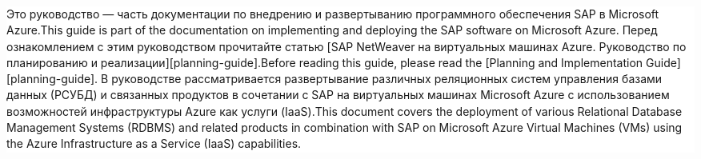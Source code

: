 [virtual-machines-ps-create-preconfigure-windows-resource-manager-vms]:../virtual-machines-windows-ps-create.md
[virtual-machines-sizes]:sizes.md
[virtual-machines-windows-classic-ps-sql-alwayson-availability-groups]:classic/ps-sql-alwayson-availability-groups.md
[virtual-machines-windows-classic-ps-sql-int-listener]:classic/ps-sql-int-listener.md
[virtual-machines-sql-server-high-availability-and-disaster-recovery-solutions]:./sql/virtual-machines-windows-sql-high-availability-dr.md
[virtual-machines-sql-server-infrastructure-services]:./sql/virtual-machines-windows-sql-server-iaas-overview.md
[virtual-machines-sql-server-performance-best-practices]:./sql/virtual-machines-windows-sql-performance.md
[virtual-machines-upload-image-windows-resource-manager]:upload-image.md
[virtual-machines-windows-tutorial]:../virtual-machines-windows-hero-tutorial.md
[virtual-machines-workload-template-sql-alwayson]:https://azure.microsoft.com/documentation/templates/sql-server-2014-alwayson-dsc/
[virtual-network-deploy-multinic-arm-cli]:../../virtual-network/virtual-network-deploy-multinic-arm-cli.md
[virtual-network-deploy-multinic-arm-ps]:../../virtual-network/virtual-network-deploy-multinic-arm-ps.md
[virtual-network-deploy-multinic-arm-template]:../../virtual-network/virtual-network-deploy-multinic-arm-template.md
[virtual-networks-configure-vnet-to-vnet-connection]:../../vpn-gateway/vpn-gateway-vnet-vnet-rm-ps.md
[virtual-networks-create-vnet-arm-pportal]:../../virtual-network/virtual-networks-create-vnet-arm-pportal.md
[virtual-networks-manage-dns-in-vnet]:../../virtual-network/virtual-networks-name-resolution-for-vms-and-role-instances.md
[virtual-networks-multiple-nics]:../../virtual-network/virtual-networks-multiple-nics.md
[virtual-networks-nsg]:../../virtual-network/virtual-networks-nsg.md
[virtual-networks-reserved-private-ip]:../../virtual-network/virtual-networks-static-private-ip-arm-ps.md
[virtual-networks-static-private-ip-arm-pportal]:../../virtual-network/virtual-networks-static-private-ip-arm-pportal.md
[virtual-networks-udr-overview]:../../virtual-network/virtual-networks-udr-overview.md
[vpn-gateway-about-vpn-devices]:../../vpn-gateway/vpn-gateway-about-vpn-devices.md
[vpn-gateway-create-site-to-site-rm-powershell]:../../vpn-gateway/vpn-gateway-create-site-to-site-rm-powershell.md
[vpn-gateway-cross-premises-options]:../../vpn-gateway/vpn-gateway-plan-design.md
[vpn-gateway-site-to-site-create]:../../vpn-gateway/vpn-gateway-howto-site-to-site-resource-manager-portal.md
[vpn-gateway-vpn-faq]:../../vpn-gateway/vpn-gateway-vpn-faq.md
[xplat-cli]:../../cli-install-nodejs.md
[xplat-cli-azure-resource-manager]:../../xplat-cli-azure-resource-manager.md

<span data-ttu-id="3847c-145">Это руководство — часть документации по внедрению и развертыванию программного обеспечения SAP в Microsoft Azure.</span><span class="sxs-lookup"><span data-stu-id="3847c-145">This guide is part of the documentation on implementing and deploying the SAP software on Microsoft Azure.</span></span> <span data-ttu-id="3847c-146">Перед ознакомлением с этим руководством прочитайте статью [SAP NetWeaver на виртуальных машинах Azure. Руководство по планированию и реализации][planning-guide].</span><span class="sxs-lookup"><span data-stu-id="3847c-146">Before reading this guide, please read the [Planning and Implementation Guide][planning-guide].</span></span> <span data-ttu-id="3847c-147">В руководстве рассматривается развертывание различных реляционных систем управления базами данных (РСУБД) и связанных продуктов в сочетании с SAP на виртуальных машинах Microsoft Azure с использованием возможностей инфраструктуры Azure как услуги (IaaS).</span><span class="sxs-lookup"><span data-stu-id="3847c-147">This document covers the deployment of various Relational Database Management Systems (RDBMS) and related products in combination with SAP on Microsoft Azure Virtual Machines (VMs) using the Azure Infrastructure as a Service (IaaS) capabilities.</span></span>
